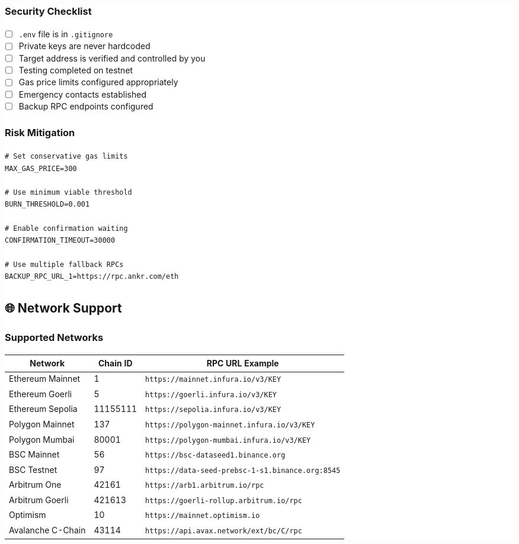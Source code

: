 ### Security Checklist

- [ ] `.env` file is in `.gitignore`
- [ ] Private keys are never hardcoded
- [ ] Target address is verified and controlled by you
- [ ] Testing completed on testnet
- [ ] Gas price limits configured appropriately
- [ ] Emergency contacts established
- [ ] Backup RPC endpoints configured

### Risk Mitigation

```env
# Set conservative gas limits
MAX_GAS_PRICE=300

# Use minimum viable threshold
BURN_THRESHOLD=0.001

# Enable confirmation waiting
CONFIRMATION_TIMEOUT=30000

# Use multiple fallback RPCs
BACKUP_RPC_URL_1=https://rpc.ankr.com/eth
```

## 🌐 Network Support

### Supported Networks

| Network | Chain ID | RPC URL Example |
|---------|----------|-----------------|
| Ethereum Mainnet | 1 | `https://mainnet.infura.io/v3/KEY` |
| Ethereum Goerli | 5 | `https://goerli.infura.io/v3/KEY` |
| Ethereum Sepolia | 11155111 | `https://sepolia.infura.io/v3/KEY` |
| Polygon Mainnet | 137 | `https://polygon-mainnet.infura.io/v3/KEY` |
| Polygon Mumbai | 80001 | `https://polygon-mumbai.infura.io/v3/KEY` |
| BSC Mainnet | 56 | `https://bsc-dataseed1.binance.org` |
| BSC Testnet | 97 | `https://data-seed-prebsc-1-s1.binance.org:8545` |
| Arbitrum One | 42161 | `https://arb1.arbitrum.io/rpc` |
| Arbitrum Goerli | 421613 | `https://goerli-rollup.arbitrum.io/rpc` |
| Optimism | 10 | `https://mainnet.optimism.io` |
| Avalanche C-Chain | 43114 | `https://api.avax.network/ext/bc/C/rpc` |
